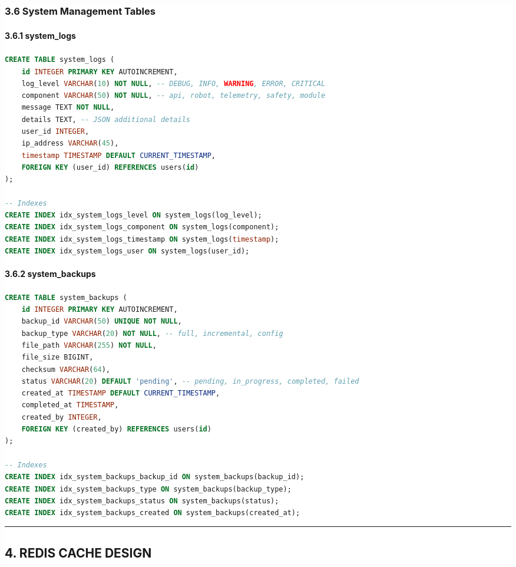 ```sql
```

### 3.6 System Management Tables

#### 3.6.1 system_logs
```sql
CREATE TABLE system_logs (
    id INTEGER PRIMARY KEY AUTOINCREMENT,
    log_level VARCHAR(10) NOT NULL, -- DEBUG, INFO, WARNING, ERROR, CRITICAL
    component VARCHAR(50) NOT NULL, -- api, robot, telemetry, safety, module
    message TEXT NOT NULL,
    details TEXT, -- JSON additional details
    user_id INTEGER,
    ip_address VARCHAR(45),
    timestamp TIMESTAMP DEFAULT CURRENT_TIMESTAMP,
    FOREIGN KEY (user_id) REFERENCES users(id)
);

-- Indexes
CREATE INDEX idx_system_logs_level ON system_logs(log_level);
CREATE INDEX idx_system_logs_component ON system_logs(component);
CREATE INDEX idx_system_logs_timestamp ON system_logs(timestamp);
CREATE INDEX idx_system_logs_user ON system_logs(user_id);
```

#### 3.6.2 system_backups
```sql
CREATE TABLE system_backups (
    id INTEGER PRIMARY KEY AUTOINCREMENT,
    backup_id VARCHAR(50) UNIQUE NOT NULL,
    backup_type VARCHAR(20) NOT NULL, -- full, incremental, config
    file_path VARCHAR(255) NOT NULL,
    file_size BIGINT,
    checksum VARCHAR(64),
    status VARCHAR(20) DEFAULT 'pending', -- pending, in_progress, completed, failed
    created_at TIMESTAMP DEFAULT CURRENT_TIMESTAMP,
    completed_at TIMESTAMP,
    created_by INTEGER,
    FOREIGN KEY (created_by) REFERENCES users(id)
);

-- Indexes
CREATE INDEX idx_system_backups_backup_id ON system_backups(backup_id);
CREATE INDEX idx_system_backups_type ON system_backups(backup_type);
CREATE INDEX idx_system_backups_status ON system_backups(status);
CREATE INDEX idx_system_backups_created ON system_backups(created_at);
```

---

## 4. REDIS CACHE DESIGN
